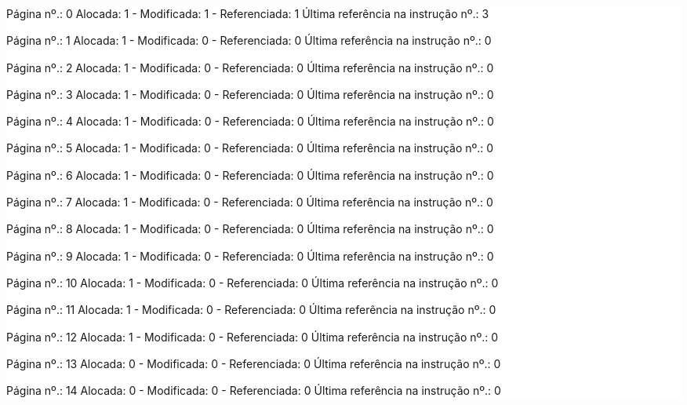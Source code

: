 Página nº.: 0
Alocada: 1 - Modificada: 1 - Referenciada: 1
Última referência na instrução nº.: 3

Página nº.: 1
Alocada: 1 - Modificada: 0 - Referenciada: 0
Última referência na instrução nº.: 0

Página nº.: 2
Alocada: 1 - Modificada: 0 - Referenciada: 0
Última referência na instrução nº.: 0

Página nº.: 3
Alocada: 1 - Modificada: 0 - Referenciada: 0
Última referência na instrução nº.: 0

Página nº.: 4
Alocada: 1 - Modificada: 0 - Referenciada: 0
Última referência na instrução nº.: 0

Página nº.: 5
Alocada: 1 - Modificada: 0 - Referenciada: 0
Última referência na instrução nº.: 0

Página nº.: 6
Alocada: 1 - Modificada: 0 - Referenciada: 0
Última referência na instrução nº.: 0

Página nº.: 7
Alocada: 1 - Modificada: 0 - Referenciada: 0
Última referência na instrução nº.: 0

Página nº.: 8
Alocada: 1 - Modificada: 0 - Referenciada: 0
Última referência na instrução nº.: 0

Página nº.: 9
Alocada: 1 - Modificada: 0 - Referenciada: 0
Última referência na instrução nº.: 0

Página nº.: 10
Alocada: 1 - Modificada: 0 - Referenciada: 0
Última referência na instrução nº.: 0

Página nº.: 11
Alocada: 1 - Modificada: 0 - Referenciada: 0
Última referência na instrução nº.: 0

Página nº.: 12
Alocada: 1 - Modificada: 0 - Referenciada: 0
Última referência na instrução nº.: 0

Página nº.: 13
Alocada: 0 - Modificada: 0 - Referenciada: 0
Última referência na instrução nº.: 0

Página nº.: 14
Alocada: 0 - Modificada: 0 - Referenciada: 0
Última referência na instrução nº.: 0
